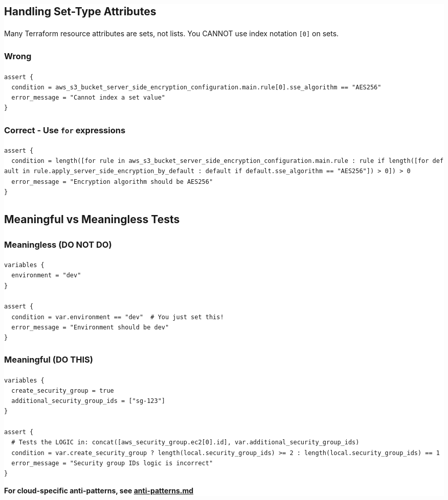 ## Handling Set-Type Attributes

Many Terraform resource attributes are sets, not lists. You CANNOT use index notation `[0]` on sets.

### Wrong
```hcl
assert {
  condition = aws_s3_bucket_server_side_encryption_configuration.main.rule[0].sse_algorithm == "AES256"
  error_message = "Cannot index a set value"
}
```

### Correct - Use `for` expressions
```hcl
assert {
  condition = length([for rule in aws_s3_bucket_server_side_encryption_configuration.main.rule : rule if length([for default in rule.apply_server_side_encryption_by_default : default if default.sse_algorithm == "AES256"]) > 0]) > 0
  error_message = "Encryption algorithm should be AES256"
}
```

## Meaningful vs Meaningless Tests

### Meaningless (DO NOT DO)
```hcl
variables {
  environment = "dev"
}

assert {
  condition = var.environment == "dev"  # You just set this!
  error_message = "Environment should be dev"
}
```

### Meaningful (DO THIS)
```hcl
variables {
  create_security_group = true
  additional_security_group_ids = ["sg-123"]
}

assert {
  # Tests the LOGIC in: concat([aws_security_group.ec2[0].id], var.additional_security_group_ids)
  condition = var.create_security_group ? length(local.security_group_ids) >= 2 : length(local.security_group_ids) == 1
  error_message = "Security group IDs logic is incorrect"
}
```

**For cloud-specific anti-patterns, see [anti-patterns.md](anti-patterns.md)**
